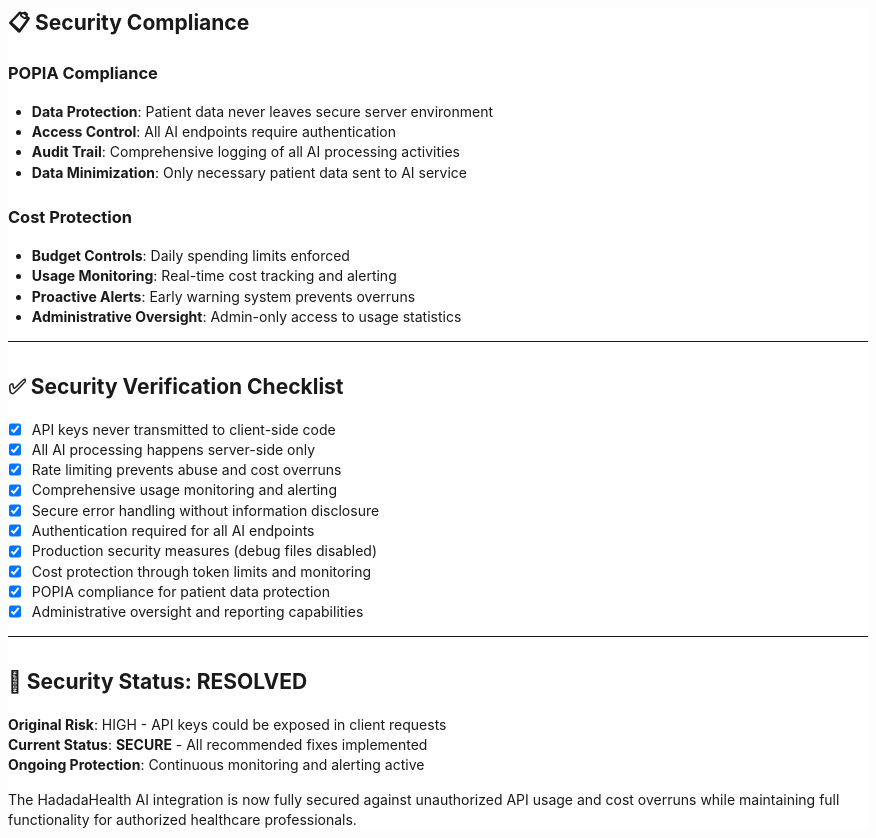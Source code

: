 
## 📋 **Security Compliance**

### POPIA Compliance
- **Data Protection**: Patient data never leaves secure server environment
- **Access Control**: All AI endpoints require authentication
- **Audit Trail**: Comprehensive logging of all AI processing activities
- **Data Minimization**: Only necessary patient data sent to AI service

### Cost Protection
- **Budget Controls**: Daily spending limits enforced
- **Usage Monitoring**: Real-time cost tracking and alerting  
- **Proactive Alerts**: Early warning system prevents overruns
- **Administrative Oversight**: Admin-only access to usage statistics

---

## ✅ **Security Verification Checklist**

- [x] API keys never transmitted to client-side code
- [x] All AI processing happens server-side only
- [x] Rate limiting prevents abuse and cost overruns
- [x] Comprehensive usage monitoring and alerting
- [x] Secure error handling without information disclosure
- [x] Authentication required for all AI endpoints
- [x] Production security measures (debug files disabled)
- [x] Cost protection through token limits and monitoring
- [x] POPIA compliance for patient data protection
- [x] Administrative oversight and reporting capabilities

---

## 🎯 **Security Status: RESOLVED**

**Original Risk**: HIGH - API keys could be exposed in client requests  
**Current Status**: **SECURE** - All recommended fixes implemented  
**Ongoing Protection**: Continuous monitoring and alerting active

The HadadaHealth AI integration is now fully secured against unauthorized API usage and cost overruns while maintaining full functionality for authorized healthcare professionals.